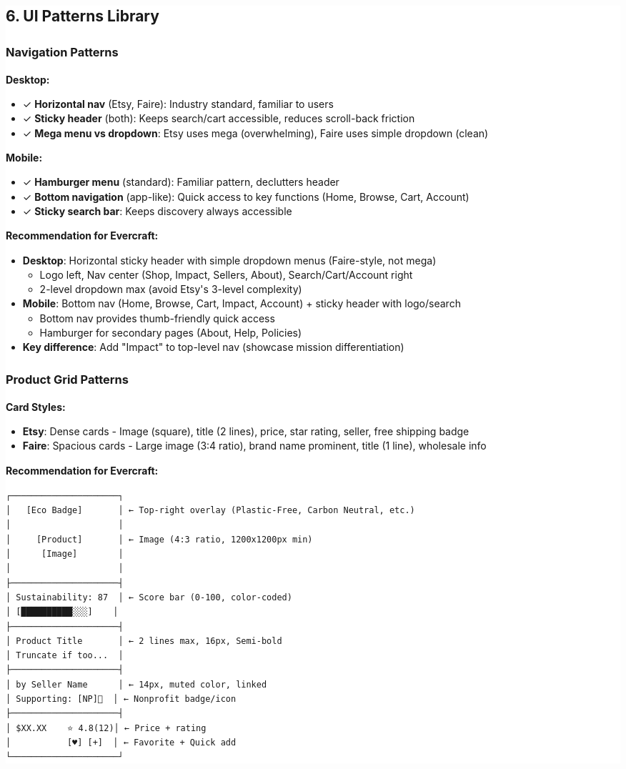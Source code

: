 
## 6. UI Patterns Library

### Navigation Patterns

**Desktop:**

- ✓ **Horizontal nav** (Etsy, Faire): Industry standard, familiar to users
- ✓ **Sticky header** (both): Keeps search/cart accessible, reduces scroll-back friction
- ✓ **Mega menu vs dropdown**: Etsy uses mega (overwhelming), Faire uses simple dropdown (clean)

**Mobile:**

- ✓ **Hamburger menu** (standard): Familiar pattern, declutters header
- ✓ **Bottom navigation** (app-like): Quick access to key functions (Home, Browse, Cart, Account)
- ✓ **Sticky search bar**: Keeps discovery always accessible

**Recommendation for Evercraft:**

- **Desktop**: Horizontal sticky header with simple dropdown menus (Faire-style, not mega)
  - Logo left, Nav center (Shop, Impact, Sellers, About), Search/Cart/Account right
  - 2-level dropdown max (avoid Etsy's 3-level complexity)
- **Mobile**: Bottom nav (Home, Browse, Cart, Impact, Account) + sticky header with logo/search
  - Bottom nav provides thumb-friendly quick access
  - Hamburger for secondary pages (About, Help, Policies)
- **Key difference**: Add "Impact" to top-level nav (showcase mission differentiation)

### Product Grid Patterns

**Card Styles:**

- **Etsy**: Dense cards - Image (square), title (2 lines), price, star rating, seller, free shipping badge
- **Faire**: Spacious cards - Large image (3:4 ratio), brand name prominent, title (1 line), wholesale info

**Recommendation for Evercraft:**

```
┌─────────────────────┐
│   [Eco Badge]       │ ← Top-right overlay (Plastic-Free, Carbon Neutral, etc.)
│                     │
│     [Product]       │ ← Image (4:3 ratio, 1200x1200px min)
│      [Image]        │
│                     │
├─────────────────────┤
│ Sustainability: 87  │ ← Score bar (0-100, color-coded)
│ [██████████░░░]    │
├─────────────────────┤
│ Product Title       │ ← 2 lines max, 16px, Semi-bold
│ Truncate if too...  │
├─────────────────────┤
│ by Seller Name      │ ← 14px, muted color, linked
│ Supporting: [NP]🌱  │ ← Nonprofit badge/icon
├─────────────────────┤
│ $XX.XX    ⭐ 4.8(12)│ ← Price + rating
│           [♥] [+]  │ ← Favorite + Quick add
└─────────────────────┘
```
